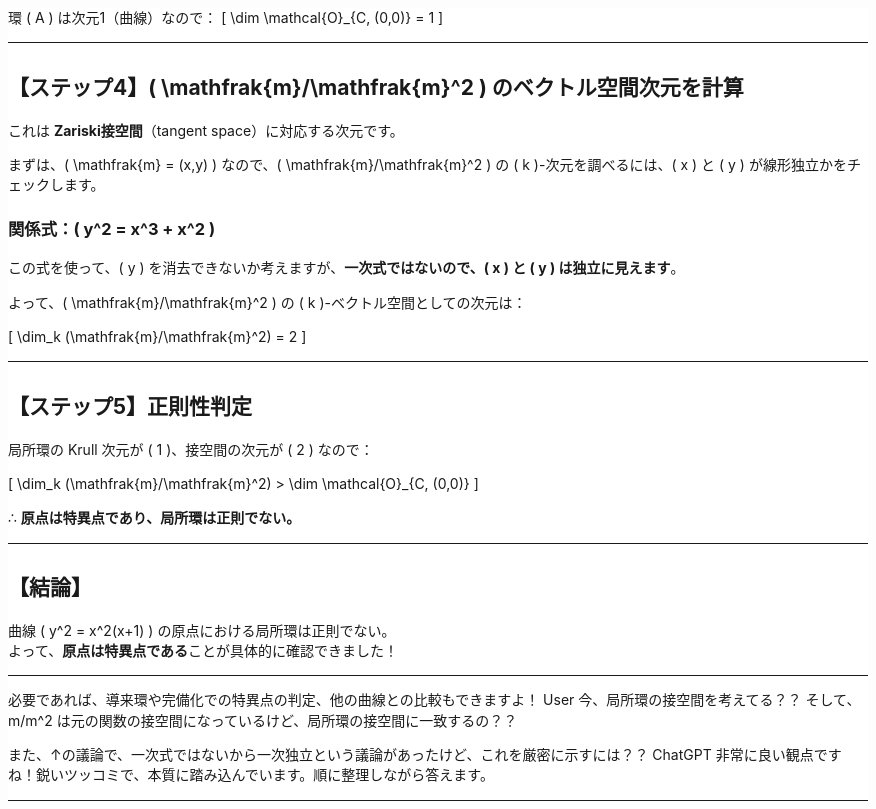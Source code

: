 環 \( A \) は次元1（曲線）なので：
\[
\dim \mathcal{O}_{C, (0,0)} = 1
\]

---

## 【ステップ4】\( \mathfrak{m}/\mathfrak{m}^2 \) のベクトル空間次元を計算

これは **Zariski接空間**（tangent space）に対応する次元です。

まずは、\( \mathfrak{m} = (x,y) \) なので、\( \mathfrak{m}/\mathfrak{m}^2 \) の \( k \)-次元を調べるには、\( x \) と \( y \) が線形独立かをチェックします。

### 関係式：\( y^2 = x^3 + x^2 \)

この式を使って、\( y \) を消去できないか考えますが、**一次式ではないので、\( x \) と \( y \) は独立に見えます**。

よって、\( \mathfrak{m}/\mathfrak{m}^2 \) の \( k \)-ベクトル空間としての次元は：

\[
\dim_k (\mathfrak{m}/\mathfrak{m}^2) = 2
\]

---

## 【ステップ5】正則性判定

局所環の Krull 次元が \( 1 \)、接空間の次元が \( 2 \) なので：

\[
\dim_k (\mathfrak{m}/\mathfrak{m}^2) > \dim \mathcal{O}_{C, (0,0)}
\]

∴ **原点は特異点であり、局所環は正則でない。**

---

## 【結論】

曲線 \( y^2 = x^2(x+1) \) の原点における局所環は正則でない。  
よって、**原点は特異点である**ことが具体的に確認できました！

---

必要であれば、導来環や完備化での特異点の判定、他の曲線との比較もできますよ！
User
今、局所環の接空間を考えてる？？
そして、m/m^2 は元の関数の接空間になっているけど、局所環の接空間に一致するの？？

また、↑の議論で、一次式ではないから一次独立という議論があったけど、これを厳密に示すには？？
ChatGPT
非常に良い観点ですね！鋭いツッコミで、本質に踏み込んでいます。順に整理しながら答えます。

---
